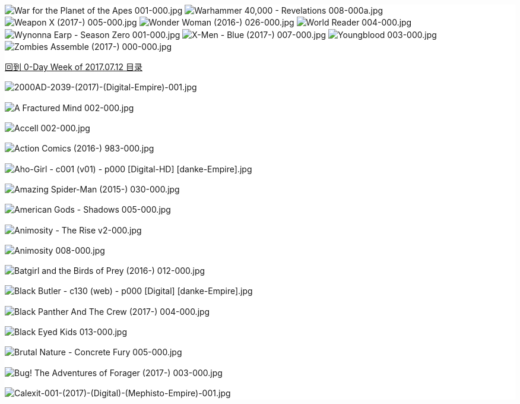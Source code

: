 ![War for the Planet of the Apes 001-000.jpg](https://wx1.sinaimg.cn/large/6a9fdecagy1fomaswmbwrj21j82cw1ky.jpg)
![Warhammer 40,000 - Revelations 008-000a.jpg](https://wx1.sinaimg.cn/large/6a9fdecagy1folxh1mtebj21jy2cwx6r.jpg)
![Weapon X (2017-) 005-000.jpg](https://wx1.sinaimg.cn/large/6a9fdecagy1fm1efefi4aj21j82cw1l0.jpg)
![Wonder Woman (2016-) 026-000.jpg](https://wx1.sinaimg.cn/large/6a9fdecagy1flv4fvsatoj21j72cwb29.jpg)
![World Reader 004-000.jpg](https://wx1.sinaimg.cn/large/6a9fdecagy1folbej4u1jj21j72cwx2d.jpg)
![Wynonna Earp - Season Zero 001-000.jpg](https://wx1.sinaimg.cn/large/6a9fdecagy1fol2gzx1mjj21j82cw7wj.jpg)
![X-Men - Blue (2017-) 007-000.jpg](https://wx1.sinaimg.cn/large/6a9fdecagy1fm1ekn896kj21j82cwkjo.jpg)
![Youngblood 003-000.jpg](https://wx1.sinaimg.cn/large/6a9fdecagy1flq0iybnr6j21j82cwu10.jpg)
![Zombies Assemble (2017-) 000-000.jpg](https://wx1.sinaimg.cn/large/6a9fdecagy1fm1ep0rl8sj21j82cwe83.jpg)

[回到 0-Day Week of 2017.07.12 目录](/https://github.com/alicewish/markdown/blob/master/week/0-Day-Week-of-2017-07-12.md)

![2000AD-2039-(2017)-(Digital-Empire)-001.jpg](https://wx1.sinaimg.cn/large/6a9fdecagy1fokzq5mm7rj21j820kqv5.jpg)

![A Fractured Mind 002-000.jpg](https://wx1.sinaimg.cn/large/6a9fdecagy1fokytj3m1kj21j82cwe82.jpg)

![Accell 002-000.jpg](https://wx1.sinaimg.cn/large/6a9fdecagy1fomrl8009ej21j82cwnpe.jpg)

![Action Comics (2016-) 983-000.jpg](https://wx1.sinaimg.cn/large/6a9fdecagy1fokov9topyj21j82cwb29.jpg)

![Aho-Girl - c001 (v01) - p000 [Digital-HD] [danke-Empire].jpg](https://wx1.sinaimg.cn/large/6a9fdecagy1fomzw13iowj21kw290qht.jpg)

![Amazing Spider-Man (2015-) 030-000.jpg](https://wx1.sinaimg.cn/large/6a9fdecagy1fm1bay7uq0j21j82cw4qt.jpg)

![American Gods - Shadows 005-000.jpg](https://wx1.sinaimg.cn/large/6a9fdecagy1fome35nqc0j21j82cwb2c.jpg)

![Animosity - The Rise v2-000.jpg](https://wx1.sinaimg.cn/large/6a9fdecagy1fm4d11wn3zj21j72cwb29.jpg)

![Animosity 008-000.jpg](https://wx1.sinaimg.cn/large/6a9fdecagy1fm4e50lj5bj21j72cwtml.jpg)

![Batgirl and the Birds of Prey (2016-) 012-000.jpg](https://wx1.sinaimg.cn/large/6a9fdecagy1fokroen5ekj21j82cw7wh.jpg)

![Black Butler - c130 (web) - p000 [Digital] [danke-Empire].jpg](https://wx1.sinaimg.cn/large/6a9fdecagy1fokola09lej20p011i7et.jpg)

![Black Panther And The Crew (2017-) 004-000.jpg](https://wx1.sinaimg.cn/large/6a9fdecagy1fm1bfquhzrj21j82cwx6q.jpg)

![Black Eyed Kids 013-000.jpg](https://wx1.sinaimg.cn/large/6a9fdecagy1fokpdvkucvj21j72cwdyi.jpg)

![Brutal Nature - Concrete Fury 005-000.jpg](https://wx1.sinaimg.cn/large/6a9fdecagy1folz7vd8soj21j72cwb2b.jpg)

![Bug! The Adventures of Forager (2017-) 003-000.jpg](https://wx1.sinaimg.cn/large/6a9fdecagy1flv3la33lyj21j82cwqua.jpg)

![Calexit-001-(2017)-(Digital)-(Mephisto-Empire)-001.jpg](https://wx1.sinaimg.cn/large/6a9fdecagy1fomzw5gxshj21j82cwwv7.jpg)
